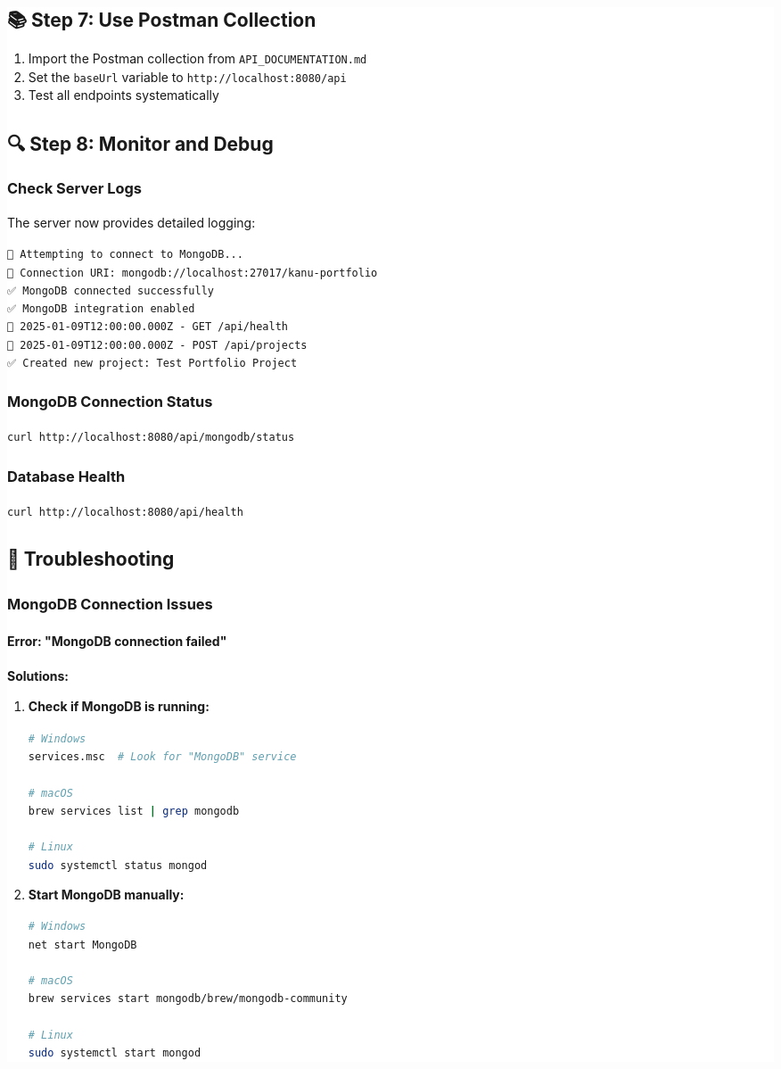 ## 📚 Step 7: Use Postman Collection

1. Import the Postman collection from `API_DOCUMENTATION.md`
2. Set the `baseUrl` variable to `http://localhost:8080/api`
3. Test all endpoints systematically

## 🔍 Step 8: Monitor and Debug

### Check Server Logs
The server now provides detailed logging:

```
🔌 Attempting to connect to MongoDB...
📍 Connection URI: mongodb://localhost:27017/kanu-portfolio
✅ MongoDB connected successfully
✅ MongoDB integration enabled
📝 2025-01-09T12:00:00.000Z - GET /api/health
📝 2025-01-09T12:00:00.000Z - POST /api/projects
✅ Created new project: Test Portfolio Project
```

### MongoDB Connection Status
```bash
curl http://localhost:8080/api/mongodb/status
```

### Database Health
```bash
curl http://localhost:8080/api/health
```

## 🚨 Troubleshooting

### MongoDB Connection Issues

#### Error: "MongoDB connection failed"
**Solutions:**
1. **Check if MongoDB is running:**
   ```bash
   # Windows
   services.msc  # Look for "MongoDB" service
   
   # macOS
   brew services list | grep mongodb
   
   # Linux
   sudo systemctl status mongod
   ```

2. **Start MongoDB manually:**
   ```bash
   # Windows
   net start MongoDB
   
   # macOS
   brew services start mongodb/brew/mongodb-community
   
   # Linux
   sudo systemctl start mongod
   ```
